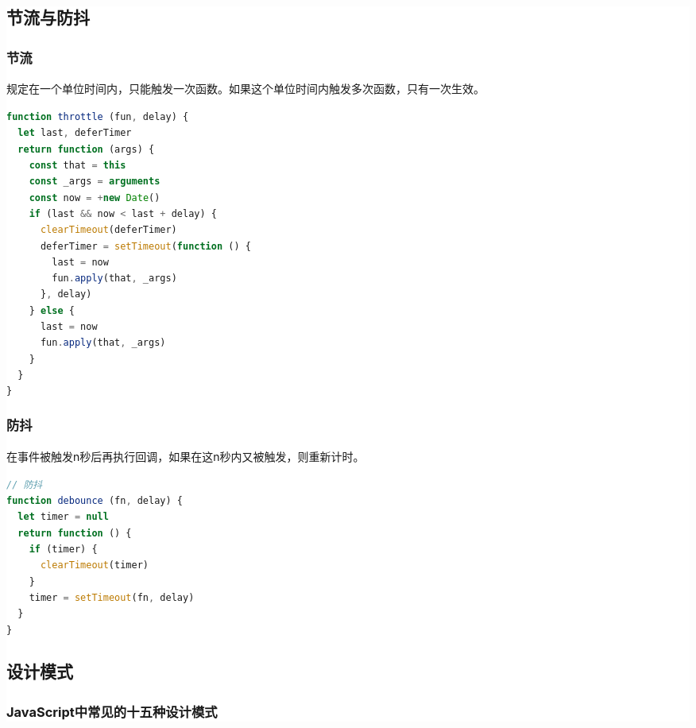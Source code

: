 
## 节流与防抖

### 节流

规定在一个单位时间内，只能触发一次函数。如果这个单位时间内触发多次函数，只有一次生效。

```js
function throttle (fun, delay) {
  let last, deferTimer
  return function (args) {
    const that = this
    const _args = arguments
    const now = +new Date()
    if (last && now < last + delay) {
      clearTimeout(deferTimer)
      deferTimer = setTimeout(function () {
        last = now
        fun.apply(that, _args)
      }, delay)
    } else {
      last = now
      fun.apply(that, _args)
    }
  }
}
```



### 防抖

在事件被触发n秒后再执行回调，如果在这n秒内又被触发，则重新计时。

```js
// 防抖
function debounce (fn, delay) {
  let timer = null
  return function () {
    if (timer) {
      clearTimeout(timer)
    }
    timer = setTimeout(fn, delay)
  }
}
```



## 设计模式 

### JavaScript中常见的十五种设计模式

